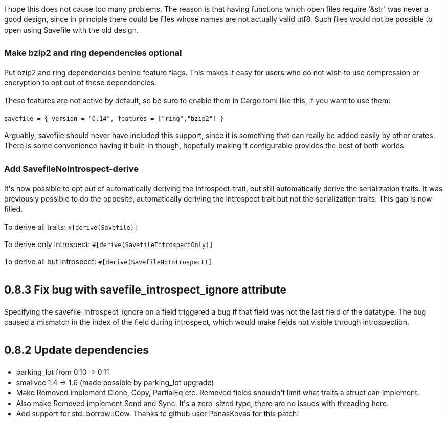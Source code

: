 
I hope this does not cause too many problems. The reason is that having functions which open files
require '&amp;str' was never a good design, since in principle there could be files whose names are not
actually valid utf8. Such files would not be possible to open using Savefile with the old design.

### Make bzip2 and ring dependencies optional

Put bzip2 and ring dependencies behind feature flags. This makes it easy
for users who do not wish to use compression or encryption to opt out of
these dependencies.

These features are not active by default, so be sure to enable them in
Cargo.toml like this, if you want to use them:

```
savefile = { version = "0.14", features = ["ring","bzip2"] }
```

Arguably, savefile should never have included this support, since it is something
that can really be added easily by other crates. There is some convenience
having it built-in though, hopefully making it configurable provides the best
of both worlds.

### Add SavefileNoIntrospect-derive

It's now possible to opt out of automatically deriving the Introspect-trait,
but still automatically derive the serialization traits. It was previously
possible to do the opposite, automatically deriving the introspect trait but
not the serialization traits. This gap is now filled.

To derive all traits: ```#[derive(Savefile)]```

To derive only Introspect: ```#[derive(SavefileIntrospectOnly)]```

To derive all but Introspect: ```#[derive(SavefileNoIntrospect)]```




## 0.8.3 Fix bug with savefile_introspect_ignore attribute

Specifying the savefile_introspect_ignore on a field triggered a bug if
that field was not the last field of the datatype. The bug caused a mismatch
in the index of the field during introspect, which would make fields
not visible through introspection.

## 0.8.2 Update dependencies

* parking_lot from 0.10 -> 0.11
* smallvec 1.4 -> 1.6 (made possible by parking_lot upgrade)
* Make Removed<T> implement Clone, Copy, PartialEq etc. Removed fields shouldn't limit what traits a struct can implement.
* Also make Removed<T> implement Send and Sync. It's a zero-sized type, there are no issues with threading here.
* Add support for std::borrow::Cow. Thanks to github user PonasKovas for this patch!
